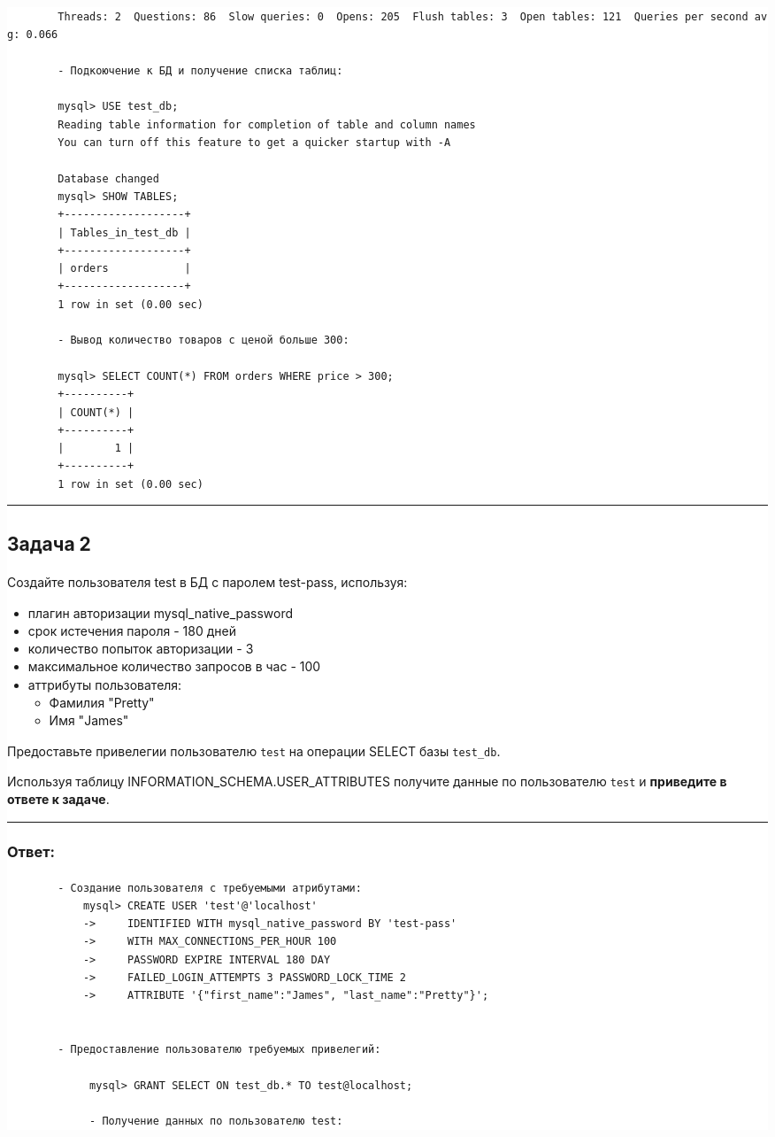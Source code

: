 `````
        Threads: 2  Questions: 86  Slow queries: 0  Opens: 205  Flush tables: 3  Open tables: 121  Queries per second avg: 0.066

        - Подкоючение к БД и получение списка таблиц:

        mysql> USE test_db;
        Reading table information for completion of table and column names
        You can turn off this feature to get a quicker startup with -A

        Database changed
        mysql> SHOW TABLES;
        +-------------------+
        | Tables_in_test_db |
        +-------------------+
        | orders            |
        +-------------------+
        1 row in set (0.00 sec)

        - Вывод количество товаров с ценой больше 300:

        mysql> SELECT COUNT(*) FROM orders WHERE price > 300;
        +----------+
        | COUNT(*) |
        +----------+
        |        1 |
        +----------+
        1 row in set (0.00 sec)

``````
_______________________________________________________

## Задача 2

Создайте пользователя test в БД c паролем test-pass, используя:
- плагин авторизации mysql_native_password
- срок истечения пароля - 180 дней 
- количество попыток авторизации - 3 
- максимальное количество запросов в час - 100
- аттрибуты пользователя:
    - Фамилия "Pretty"
    - Имя "James"

Предоставьте привелегии пользователю `test` на операции SELECT базы `test_db`.
    
Используя таблицу INFORMATION_SCHEMA.USER_ATTRIBUTES получите данные по пользователю `test` и 
**приведите в ответе к задаче**.
__________________________
### Ответ:
``````
        - Создание пользователя с требуемыми атрибутами:
            mysql> CREATE USER 'test'@'localhost'
            ->     IDENTIFIED WITH mysql_native_password BY 'test-pass'
            ->     WITH MAX_CONNECTIONS_PER_HOUR 100
            ->     PASSWORD EXPIRE INTERVAL 180 DAY
            ->     FAILED_LOGIN_ATTEMPTS 3 PASSWORD_LOCK_TIME 2
            ->     ATTRIBUTE '{"first_name":"James", "last_name":"Pretty"}';
        

        - Предоставление пользователю требуемых привелегий:

             mysql> GRANT SELECT ON test_db.* TO test@localhost;

             - Получение данных по пользователю test: 
``````